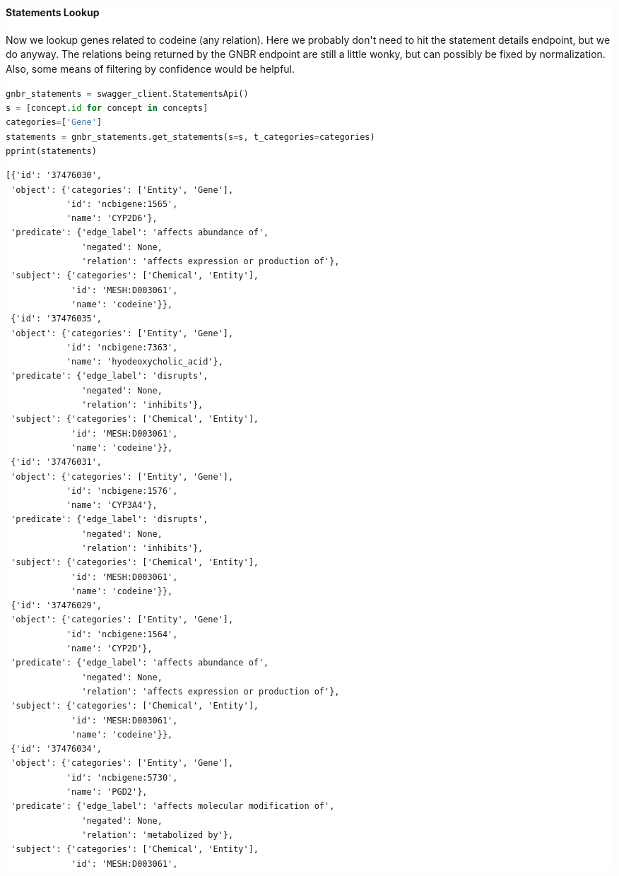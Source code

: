

#### Statements Lookup
Now we lookup genes related to codeine (any relation).  Here we probably don't need to hit the statement details endpoint, but we do anyway.  The relations being returned by the GNBR endpoint are still a little wonky, but can possibly be fixed by normalization. Also, some means of filtering by confidence would be helpful.


```python
gnbr_statements = swagger_client.StatementsApi()
s = [concept.id for concept in concepts]
categories=['Gene']
statements = gnbr_statements.get_statements(s=s, t_categories=categories)
pprint(statements)
```

    [{'id': '37476030',
     'object': {'categories': ['Entity', 'Gene'],
                'id': 'ncbigene:1565',
                'name': 'CYP2D6'},
     'predicate': {'edge_label': 'affects abundance of',
                   'negated': None,
                   'relation': 'affects expression or production of'},
     'subject': {'categories': ['Chemical', 'Entity'],
                 'id': 'MESH:D003061',
                 'name': 'codeine'}},
     {'id': '37476035',
     'object': {'categories': ['Entity', 'Gene'],
                'id': 'ncbigene:7363',
                'name': 'hyodeoxycholic_acid'},
     'predicate': {'edge_label': 'disrupts',
                   'negated': None,
                   'relation': 'inhibits'},
     'subject': {'categories': ['Chemical', 'Entity'],
                 'id': 'MESH:D003061',
                 'name': 'codeine'}},
     {'id': '37476031',
     'object': {'categories': ['Entity', 'Gene'],
                'id': 'ncbigene:1576',
                'name': 'CYP3A4'},
     'predicate': {'edge_label': 'disrupts',
                   'negated': None,
                   'relation': 'inhibits'},
     'subject': {'categories': ['Chemical', 'Entity'],
                 'id': 'MESH:D003061',
                 'name': 'codeine'}},
     {'id': '37476029',
     'object': {'categories': ['Entity', 'Gene'],
                'id': 'ncbigene:1564',
                'name': 'CYP2D'},
     'predicate': {'edge_label': 'affects abundance of',
                   'negated': None,
                   'relation': 'affects expression or production of'},
     'subject': {'categories': ['Chemical', 'Entity'],
                 'id': 'MESH:D003061',
                 'name': 'codeine'}},
     {'id': '37476034',
     'object': {'categories': ['Entity', 'Gene'],
                'id': 'ncbigene:5730',
                'name': 'PGD2'},
     'predicate': {'edge_label': 'affects molecular modification of',
                   'negated': None,
                   'relation': 'metabolized by'},
     'subject': {'categories': ['Chemical', 'Entity'],
                 'id': 'MESH:D003061',